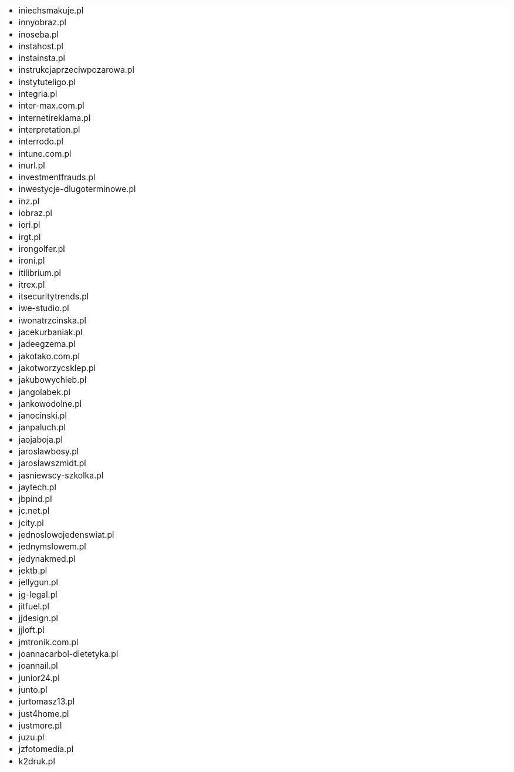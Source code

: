 - iniechsmakuje.pl
- innyobraz.pl
- inoseba.pl
- instahost.pl
- instainsta.pl
- instrukcjaprzeciwpozarowa.pl
- instytuteligo.pl
- integria.pl
- inter-max.com.pl
- internetireklama.pl
- interpretation.pl
- interrodo.pl
- intune.com.pl
- inurl.pl
- investmentfrauds.pl
- inwestycje-dlugoterminowe.pl
- inz.pl
- iobraz.pl
- iori.pl
- irgt.pl
- irongolfer.pl
- ironi.pl
- itilibrium.pl
- itrex.pl
- itsecuritytrends.pl
- iwe-studio.pl
- iwonatrzcinska.pl
- jacekurbaniak.pl
- jadeegzema.pl
- jakotako.com.pl
- jakotworzycsklep.pl
- jakubowychleb.pl
- jangolabek.pl
- jankowodolne.pl
- janocinski.pl
- janpaluch.pl
- jaojaboja.pl
- jaroslawbosy.pl
- jaroslawszmidt.pl
- jasniewscy-szkolka.pl
- jaytech.pl
- jbpind.pl
- jc.net.pl
- jcity.pl
- jednoslowojedenswiat.pl
- jednymslowem.pl
- jedynakmed.pl
- jektb.pl
- jellygun.pl
- jg-legal.pl
- jitfuel.pl
- jjdesign.pl
- jjloft.pl
- jmtronik.com.pl
- joannacarbol-dietetyka.pl
- joannail.pl
- junior24.pl
- junto.pl
- jurtomasz13.pl
- just4home.pl
- justmore.pl
- juzu.pl
- jzfotomedia.pl
- k2druk.pl